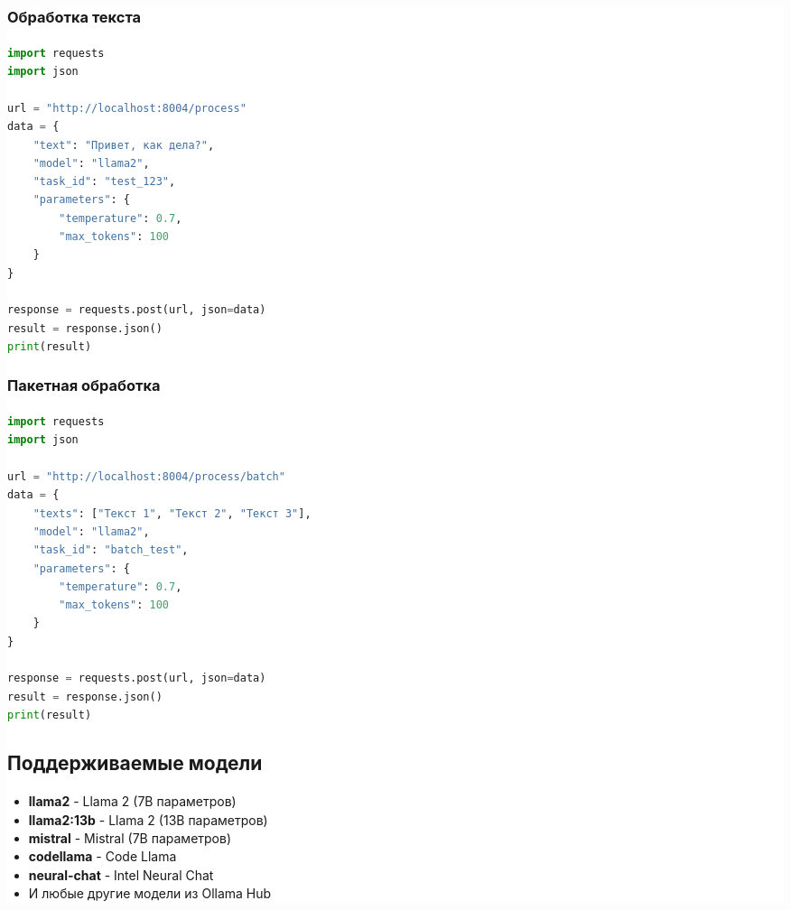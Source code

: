 ### Обработка текста
```python
import requests
import json

url = "http://localhost:8004/process"
data = {
    "text": "Привет, как дела?",
    "model": "llama2",
    "task_id": "test_123",
    "parameters": {
        "temperature": 0.7,
        "max_tokens": 100
    }
}

response = requests.post(url, json=data)
result = response.json()
print(result)
```

### Пакетная обработка
```python
import requests
import json

url = "http://localhost:8004/process/batch"
data = {
    "texts": ["Текст 1", "Текст 2", "Текст 3"],
    "model": "llama2",
    "task_id": "batch_test",
    "parameters": {
        "temperature": 0.7,
        "max_tokens": 100
    }
}

response = requests.post(url, json=data)
result = response.json()
print(result)
```

## Поддерживаемые модели

- **llama2** - Llama 2 (7B параметров)
- **llama2:13b** - Llama 2 (13B параметров)
- **mistral** - Mistral (7B параметров)
- **codellama** - Code Llama
- **neural-chat** - Intel Neural Chat
- И любые другие модели из Ollama Hub
